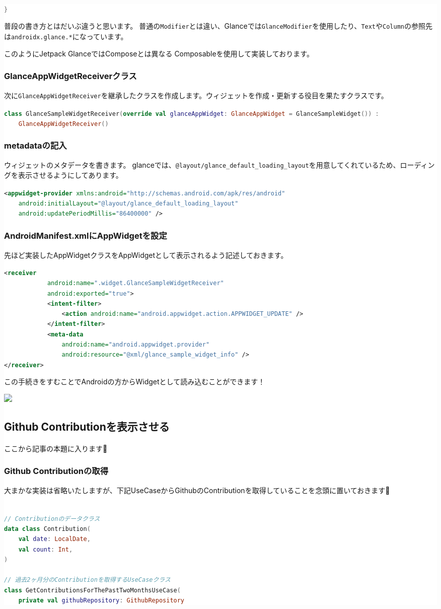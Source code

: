 ```kotlin
}
```

普段の書き方とはだいぶ違うと思います。
普通の`Modifier`とは違い、Glanceでは`GlanceModifier`を使用したり、`Text`や`Column`の参照先は`androidx.glance.*`になっています。

このようにJetpack GlanceではComposeとは異なる
Composableを使用して実装しております。

### GlanceAppWidgetReceiverクラス
次に`GlanceAppWidgetReceiver`を継承したクラスを作成します。ウィジェットを作成・更新する役目を果たすクラスです。

```kotlin
class GlanceSampleWidgetReceiver(override val glanceAppWidget: GlanceAppWidget = GlanceSampleWidget()) :
    GlanceAppWidgetReceiver()
```

### metadataの記入
ウィジェットのメタデータを書きます。
glanceでは、`@layout/glance_default_loading_layout`を用意してくれているため、ローディングを表示させるようにしてあります。

```xml:xml:.xml
<appwidget-provider xmlns:android="http://schemas.android.com/apk/res/android"
    android:initialLayout="@layout/glance_default_loading_layout"
    android:updatePeriodMillis="86400000" />
```

### AndroidManifest.xmlにAppWidgetを設定
先ほど実装したAppWidgetクラスをAppWidgetとして表示されるよう記述しておきます。
```xml:AndroidManifest.xml
<receiver
            android:name=".widget.GlanceSampleWidgetReceiver"
            android:exported="true">
            <intent-filter>
                <action android:name="android.appwidget.action.APPWIDGET_UPDATE" />
            </intent-filter>
            <meta-data
                android:name="android.appwidget.provider"
                android:resource="@xml/glance_sample_widget_info" />
</receiver>
```

この手続きをすむことでAndroidの方からWidgetとして読み込むことができます！

<img src="https://qiita-image-store.s3.ap-northeast-1.amazonaws.com/0/2989029/aadb87a0-34f8-0f40-0728-7f4498f796f9.png" width="300">





## Github Contributionを表示させる
ここから記事の本題に入ります👀
### Github Contributionの取得
大まかな実装は省略いたしますが、下記UseCaseからGithubのContributionを取得していることを念頭に置いておきます👀
```kotlin

// Contributionのデータクラス
data class Contribution(
    val date: LocalDate,
    val count: Int,
)

// 過去2ヶ月分のContributionを取得するUseCaseクラス
class GetContributionsForThePastTwoMonthsUseCase(
    private val githubRepository: GithubRepository
```
